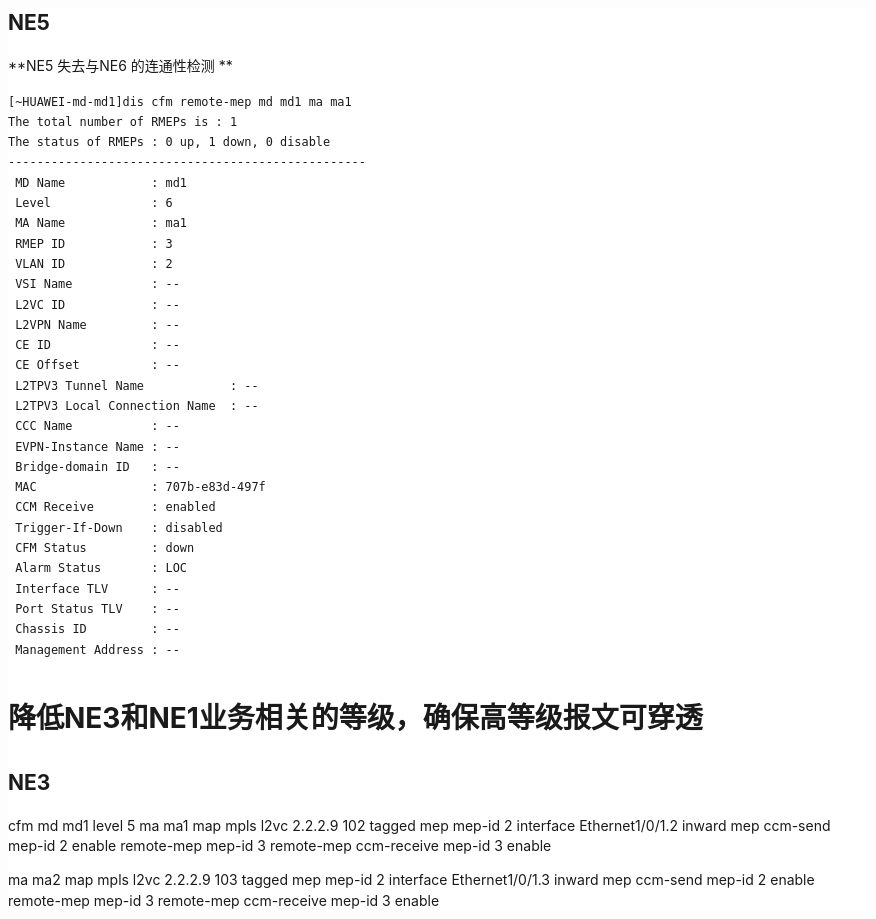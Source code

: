 ## NE5

**NE5 失去与NE6 的连通性检测 **

```
[~HUAWEI-md-md1]dis cfm remote-mep md md1 ma ma1
The total number of RMEPs is : 1
The status of RMEPs : 0 up, 1 down, 0 disable
--------------------------------------------------
 MD Name            : md1
 Level              : 6
 MA Name            : ma1
 RMEP ID            : 3
 VLAN ID            : 2
 VSI Name           : --
 L2VC ID            : --
 L2VPN Name         : --
 CE ID              : --
 CE Offset          : --
 L2TPV3 Tunnel Name            : --
 L2TPV3 Local Connection Name  : --
 CCC Name           : --
 EVPN-Instance Name : --
 Bridge-domain ID   : --
 MAC                : 707b-e83d-497f
 CCM Receive        : enabled
 Trigger-If-Down    : disabled
 CFM Status         : down
 Alarm Status       : LOC
 Interface TLV      : --
 Port Status TLV    : --
 Chassis ID         : --
 Management Address : --
```


# 降低NE3和NE1业务相关的等级，确保高等级报文可穿透

## NE3

cfm md md1 level 5
ma ma1
map mpls l2vc 2.2.2.9 102 tagged
mep mep-id 2 interface Ethernet1/0/1.2 inward
mep ccm-send mep-id 2 enable
remote-mep mep-id 3
remote-mep ccm-receive mep-id 3 enable

ma ma2
map mpls l2vc 2.2.2.9 103 tagged
mep mep-id 2 interface Ethernet1/0/1.3 inward
mep ccm-send mep-id 2 enable
remote-mep mep-id 3
remote-mep ccm-receive mep-id 3 enable
